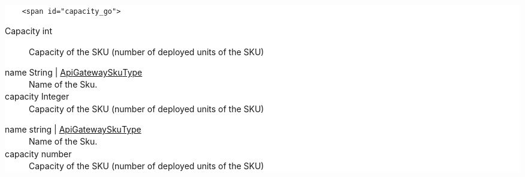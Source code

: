         <span id="capacity_go">
<a data-swiftype-name="resource-property" data-swiftype-type="text" href="#capacity_go" style="color: inherit; text-decoration: inherit;">Capacity</a>
</span>
        <span class="property-indicator"></span>
        <span class="property-type">int</span>
    </dt>
    <dd>Capacity of the SKU (number of deployed units of the SKU)</dd></dl>
</pulumi-choosable>
</div>

<div>
<pulumi-choosable type="language" values="java">
<dl class="resources-properties"><dt class="property-required"
            title="Required">
        <span id="name_java">
<a data-swiftype-name="resource-property" data-swiftype-type="text" href="#name_java" style="color: inherit; text-decoration: inherit;">name</a>
</span>
        <span class="property-indicator"></span>
        <span class="property-type">String | <a href="#apigatewayskutype">Api<wbr>Gateway<wbr>Sku<wbr>Type</a></span>
    </dt>
    <dd>Name of the Sku.</dd><dt class="property-optional"
            title="Optional">
        <span id="capacity_java">
<a data-swiftype-name="resource-property" data-swiftype-type="text" href="#capacity_java" style="color: inherit; text-decoration: inherit;">capacity</a>
</span>
        <span class="property-indicator"></span>
        <span class="property-type">Integer</span>
    </dt>
    <dd>Capacity of the SKU (number of deployed units of the SKU)</dd></dl>
</pulumi-choosable>
</div>

<div>
<pulumi-choosable type="language" values="javascript,typescript">
<dl class="resources-properties"><dt class="property-required"
            title="Required">
        <span id="name_nodejs">
<a data-swiftype-name="resource-property" data-swiftype-type="text" href="#name_nodejs" style="color: inherit; text-decoration: inherit;">name</a>
</span>
        <span class="property-indicator"></span>
        <span class="property-type">string | <a href="#apigatewayskutype">Api<wbr>Gateway<wbr>Sku<wbr>Type</a></span>
    </dt>
    <dd>Name of the Sku.</dd><dt class="property-optional"
            title="Optional">
        <span id="capacity_nodejs">
<a data-swiftype-name="resource-property" data-swiftype-type="text" href="#capacity_nodejs" style="color: inherit; text-decoration: inherit;">capacity</a>
</span>
        <span class="property-indicator"></span>
        <span class="property-type">number</span>
    </dt>
    <dd>Capacity of the SKU (number of deployed units of the SKU)</dd></dl>
</pulumi-choosable>
</div>
